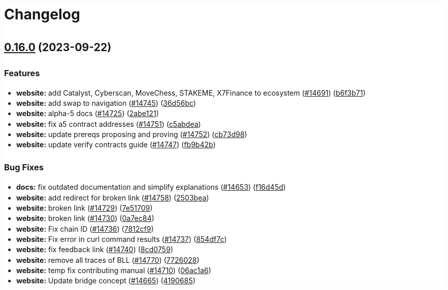 # Changelog

## [0.16.0](https://github.com/taikoxyz/taiko-mono/compare/website-v0.15.0...website-v0.16.0) (2023-09-22)


### Features

* **website:** add Catalyst, Cyberscan, MoveChess, STAKEME, X7Finance to ecosystem ([#14691](https://github.com/taikoxyz/taiko-mono/issues/14691)) ([b6f3b71](https://github.com/taikoxyz/taiko-mono/commit/b6f3b7116a0fa8c7d0fa11399e18ccb1688cab37))
* **website:** add swap to navigation ([#14745](https://github.com/taikoxyz/taiko-mono/issues/14745)) ([36d56bc](https://github.com/taikoxyz/taiko-mono/commit/36d56bc00651d74403a0e1f9a95b6cc9c6513cce))
* **website:** alpha-5 docs ([#14725](https://github.com/taikoxyz/taiko-mono/issues/14725)) ([2abe121](https://github.com/taikoxyz/taiko-mono/commit/2abe121f30fd754ef7c91afb0e37270f1a5df7cc))
* **website:** fix a5 contract addresses ([#14751](https://github.com/taikoxyz/taiko-mono/issues/14751)) ([c5abdea](https://github.com/taikoxyz/taiko-mono/commit/c5abdea452444f072c9fec3c0c45b0aedf612c58))
* **website:** update prereqs proposing and proving ([#14752](https://github.com/taikoxyz/taiko-mono/issues/14752)) ([cb73d98](https://github.com/taikoxyz/taiko-mono/commit/cb73d9868e1fa2eed3d7fb83a3b94eaed043b8e0))
* **website:** update verify contracts guide ([#14747](https://github.com/taikoxyz/taiko-mono/issues/14747)) ([fb9b42b](https://github.com/taikoxyz/taiko-mono/commit/fb9b42b742de96dd54e7506d150c2e5c6f69900d))


### Bug Fixes

* **docs:** fix outdated documentation and simplify explanations ([#14653](https://github.com/taikoxyz/taiko-mono/issues/14653)) ([f16d45d](https://github.com/taikoxyz/taiko-mono/commit/f16d45dcce1d92b7e8c1dc7f2b80a048ec1e828a))
* **website:** add redirect for broken link ([#14758](https://github.com/taikoxyz/taiko-mono/issues/14758)) ([2503bea](https://github.com/taikoxyz/taiko-mono/commit/2503beab51ef52ecd3e6fbd6444ad6348fa70a68))
* **website:** broken link ([#14729](https://github.com/taikoxyz/taiko-mono/issues/14729)) ([7e51709](https://github.com/taikoxyz/taiko-mono/commit/7e51709d92d8ab7ca0451896cb45a60580566e72))
* **website:** broken link ([#14730](https://github.com/taikoxyz/taiko-mono/issues/14730)) ([0a7ec84](https://github.com/taikoxyz/taiko-mono/commit/0a7ec84982c9a676b56043d875ccf8d695054cf2))
* **website:** Fix chain ID ([#14736](https://github.com/taikoxyz/taiko-mono/issues/14736)) ([7812cf9](https://github.com/taikoxyz/taiko-mono/commit/7812cf9123f8dc62802681a409d2b9c577446ca4))
* **website:** Fix error in curl command results ([#14737](https://github.com/taikoxyz/taiko-mono/issues/14737)) ([854df7c](https://github.com/taikoxyz/taiko-mono/commit/854df7c358c7e9e575f96b8172ea6cb17bda1236))
* **website:** fix feedback link ([#14740](https://github.com/taikoxyz/taiko-mono/issues/14740)) ([8cd0759](https://github.com/taikoxyz/taiko-mono/commit/8cd0759760017fa2688c3c19c3338495204bbcb6))
* **website:** remove all traces of BLL ([#14770](https://github.com/taikoxyz/taiko-mono/issues/14770)) ([7726028](https://github.com/taikoxyz/taiko-mono/commit/772602837575a19a3978d5da60fc15b18a04b5f5))
* **website:** temp fix contributing manual ([#14710](https://github.com/taikoxyz/taiko-mono/issues/14710)) ([06ac1a6](https://github.com/taikoxyz/taiko-mono/commit/06ac1a6e0e537d6bb714ffe5984c7e71cbeba614))
* **website:** Update bridge concept ([#14665](https://github.com/taikoxyz/taiko-mono/issues/14665)) ([4190685](https://github.com/taikoxyz/taiko-mono/commit/419068553d877704d5149dd4a4f222e7ee8b8b58))

